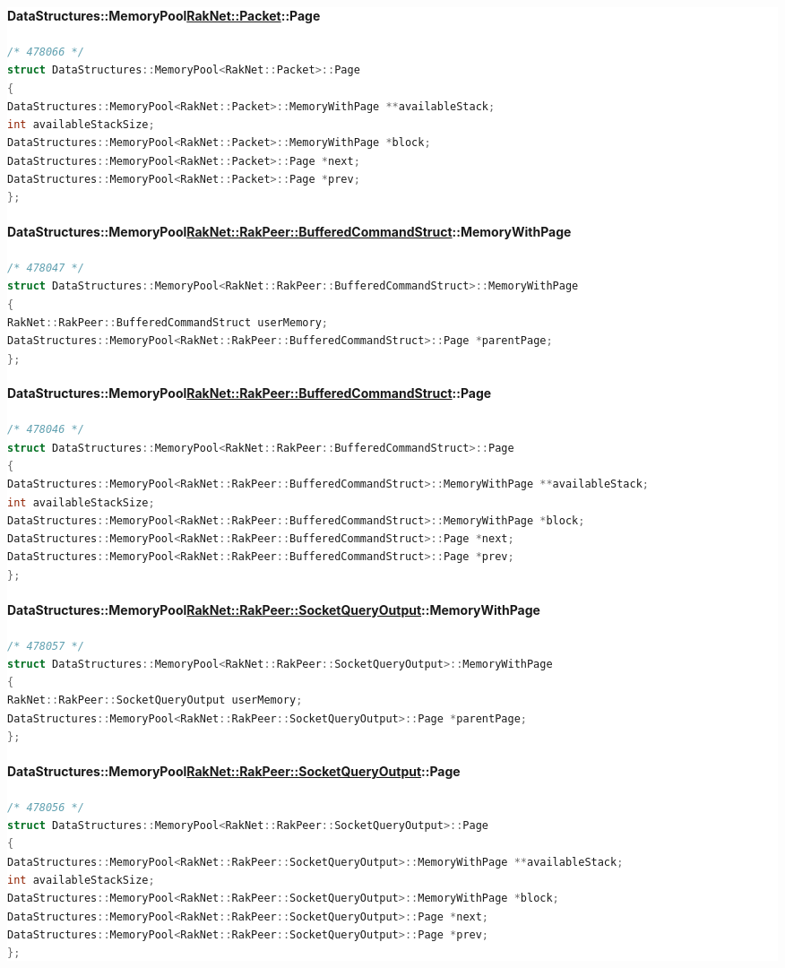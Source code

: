 #### DataStructures::MemoryPool<RakNet::Packet>::Page
```cpp
/* 478066 */
struct DataStructures::MemoryPool<RakNet::Packet>::Page
{
DataStructures::MemoryPool<RakNet::Packet>::MemoryWithPage **availableStack;
int availableStackSize;
DataStructures::MemoryPool<RakNet::Packet>::MemoryWithPage *block;
DataStructures::MemoryPool<RakNet::Packet>::Page *next;
DataStructures::MemoryPool<RakNet::Packet>::Page *prev;
};

```
#### DataStructures::MemoryPool<RakNet::RakPeer::BufferedCommandStruct>::MemoryWithPage
```cpp
/* 478047 */
struct DataStructures::MemoryPool<RakNet::RakPeer::BufferedCommandStruct>::MemoryWithPage
{
RakNet::RakPeer::BufferedCommandStruct userMemory;
DataStructures::MemoryPool<RakNet::RakPeer::BufferedCommandStruct>::Page *parentPage;
};

```
#### DataStructures::MemoryPool<RakNet::RakPeer::BufferedCommandStruct>::Page
```cpp
/* 478046 */
struct DataStructures::MemoryPool<RakNet::RakPeer::BufferedCommandStruct>::Page
{
DataStructures::MemoryPool<RakNet::RakPeer::BufferedCommandStruct>::MemoryWithPage **availableStack;
int availableStackSize;
DataStructures::MemoryPool<RakNet::RakPeer::BufferedCommandStruct>::MemoryWithPage *block;
DataStructures::MemoryPool<RakNet::RakPeer::BufferedCommandStruct>::Page *next;
DataStructures::MemoryPool<RakNet::RakPeer::BufferedCommandStruct>::Page *prev;
};

```
#### DataStructures::MemoryPool<RakNet::RakPeer::SocketQueryOutput>::MemoryWithPage
```cpp
/* 478057 */
struct DataStructures::MemoryPool<RakNet::RakPeer::SocketQueryOutput>::MemoryWithPage
{
RakNet::RakPeer::SocketQueryOutput userMemory;
DataStructures::MemoryPool<RakNet::RakPeer::SocketQueryOutput>::Page *parentPage;
};

```
#### DataStructures::MemoryPool<RakNet::RakPeer::SocketQueryOutput>::Page
```cpp
/* 478056 */
struct DataStructures::MemoryPool<RakNet::RakPeer::SocketQueryOutput>::Page
{
DataStructures::MemoryPool<RakNet::RakPeer::SocketQueryOutput>::MemoryWithPage **availableStack;
int availableStackSize;
DataStructures::MemoryPool<RakNet::RakPeer::SocketQueryOutput>::MemoryWithPage *block;
DataStructures::MemoryPool<RakNet::RakPeer::SocketQueryOutput>::Page *next;
DataStructures::MemoryPool<RakNet::RakPeer::SocketQueryOutput>::Page *prev;
};

```